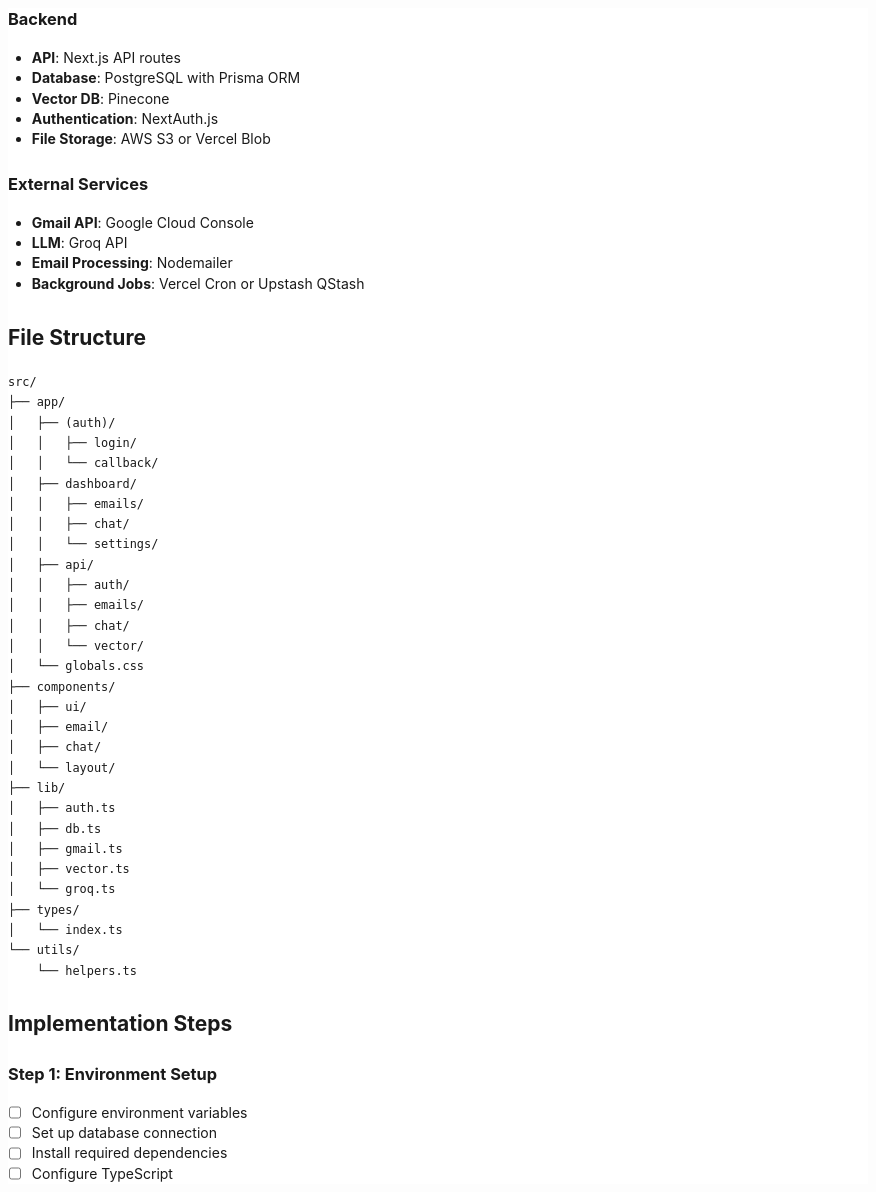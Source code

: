 ### Backend
- **API**: Next.js API routes
- **Database**: PostgreSQL with Prisma ORM
- **Vector DB**: Pinecone
- **Authentication**: NextAuth.js
- **File Storage**: AWS S3 or Vercel Blob

### External Services
- **Gmail API**: Google Cloud Console
- **LLM**: Groq API
- **Email Processing**: Nodemailer
- **Background Jobs**: Vercel Cron or Upstash QStash

## File Structure
```
src/
├── app/
│   ├── (auth)/
│   │   ├── login/
│   │   └── callback/
│   ├── dashboard/
│   │   ├── emails/
│   │   ├── chat/
│   │   └── settings/
│   ├── api/
│   │   ├── auth/
│   │   ├── emails/
│   │   ├── chat/
│   │   └── vector/
│   └── globals.css
├── components/
│   ├── ui/
│   ├── email/
│   ├── chat/
│   └── layout/
├── lib/
│   ├── auth.ts
│   ├── db.ts
│   ├── gmail.ts
│   ├── vector.ts
│   └── groq.ts
├── types/
│   └── index.ts
└── utils/
    └── helpers.ts
```

## Implementation Steps

### Step 1: Environment Setup
- [ ] Configure environment variables
- [ ] Set up database connection
- [ ] Install required dependencies
- [ ] Configure TypeScript
